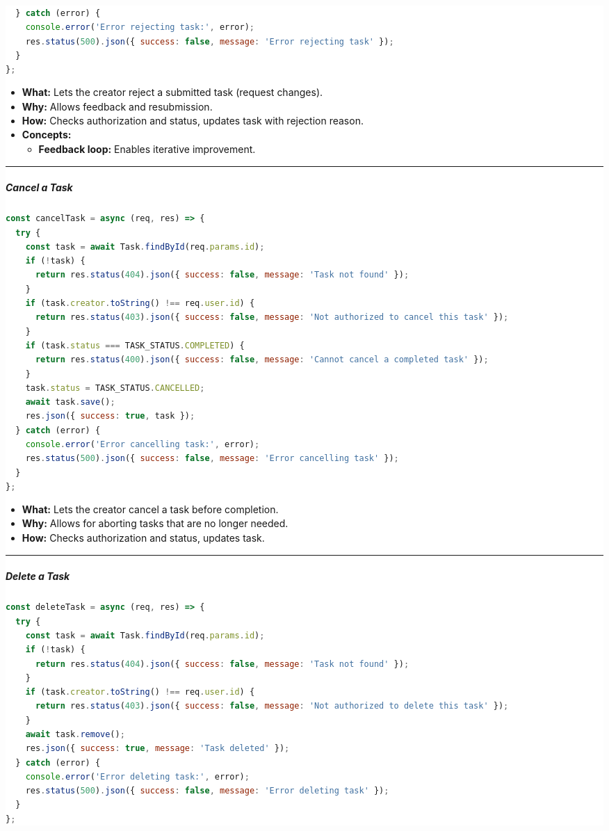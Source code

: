 ```js
  } catch (error) {
    console.error('Error rejecting task:', error);
    res.status(500).json({ success: false, message: 'Error rejecting task' });
  }
};
```
- **What:** Lets the creator reject a submitted task (request changes).
- **Why:** Allows feedback and resubmission.
- **How:** Checks authorization and status, updates task with rejection reason.
- **Concepts:**
  - **Feedback loop:** Enables iterative improvement.

---

##### Cancel a Task

```js
const cancelTask = async (req, res) => {
  try {
    const task = await Task.findById(req.params.id);
    if (!task) {
      return res.status(404).json({ success: false, message: 'Task not found' });
    }
    if (task.creator.toString() !== req.user.id) {
      return res.status(403).json({ success: false, message: 'Not authorized to cancel this task' });
    }
    if (task.status === TASK_STATUS.COMPLETED) {
      return res.status(400).json({ success: false, message: 'Cannot cancel a completed task' });
    }
    task.status = TASK_STATUS.CANCELLED;
    await task.save();
    res.json({ success: true, task });
  } catch (error) {
    console.error('Error cancelling task:', error);
    res.status(500).json({ success: false, message: 'Error cancelling task' });
  }
};
```
- **What:** Lets the creator cancel a task before completion.
- **Why:** Allows for aborting tasks that are no longer needed.
- **How:** Checks authorization and status, updates task.

---

##### Delete a Task

```js
const deleteTask = async (req, res) => {
  try {
    const task = await Task.findById(req.params.id);
    if (!task) {
      return res.status(404).json({ success: false, message: 'Task not found' });
    }
    if (task.creator.toString() !== req.user.id) {
      return res.status(403).json({ success: false, message: 'Not authorized to delete this task' });
    }
    await task.remove();
    res.json({ success: true, message: 'Task deleted' });
  } catch (error) {
    console.error('Error deleting task:', error);
    res.status(500).json({ success: false, message: 'Error deleting task' });
  }
};
```